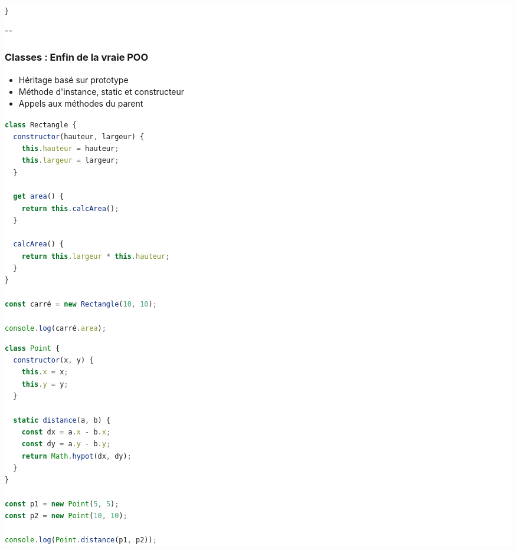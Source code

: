 ```
}
```


--

### Classes : Enfin de la vraie POO


- Héritage basé sur prototype
- Méthode d'instance, static et constructeur
- Appels aux méthodes du parent

```js
class Rectangle {
  constructor(hauteur, largeur) {
    this.hauteur = hauteur;
    this.largeur = largeur;
  }
 
  get area() {
    return this.calcArea();
  }

  calcArea() {
    return this.largeur * this.hauteur;
  }
}

const carré = new Rectangle(10, 10);

console.log(carré.area);
```


```js
class Point {
  constructor(x, y) {
    this.x = x;
    this.y = y;
  }

  static distance(a, b) {
    const dx = a.x - b.x;
    const dy = a.y - b.y;
    return Math.hypot(dx, dy);
  }
}

const p1 = new Point(5, 5);
const p2 = new Point(10, 10);

console.log(Point.distance(p1, p2));
```
